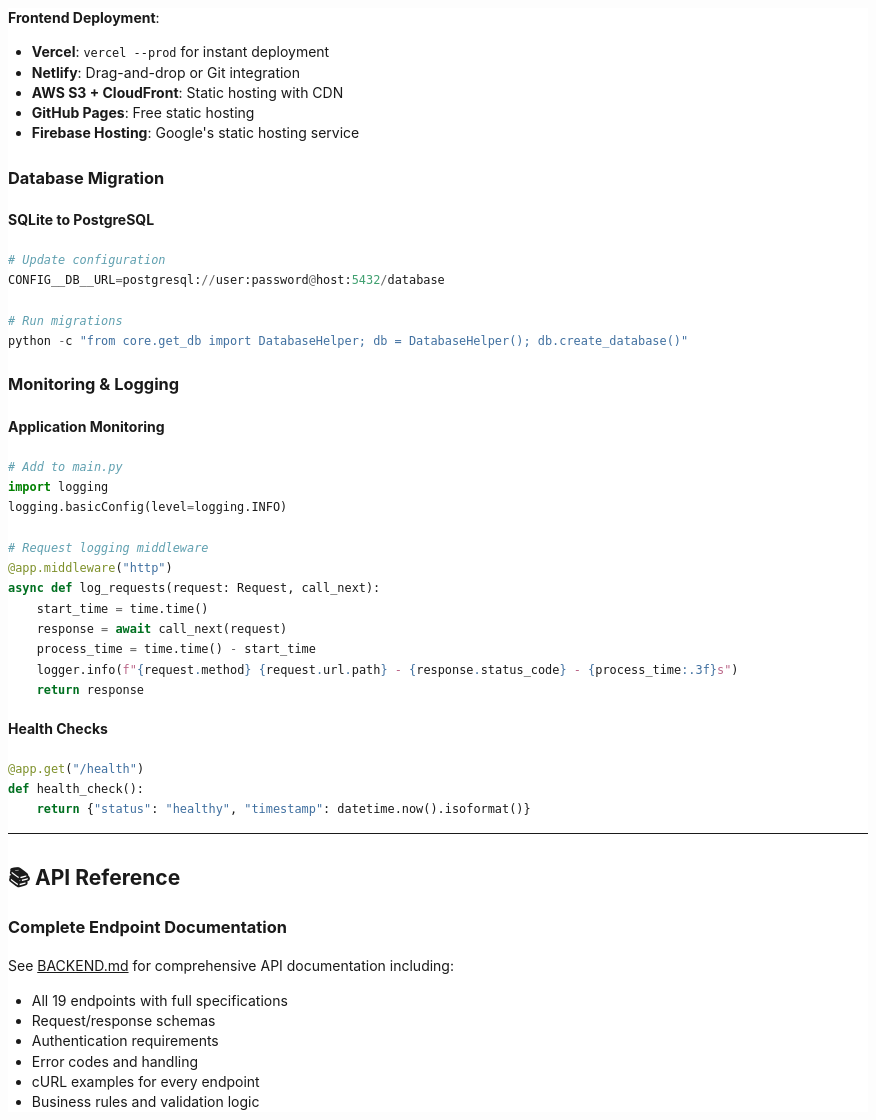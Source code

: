 **Frontend Deployment**:
- **Vercel**: `vercel --prod` for instant deployment
- **Netlify**: Drag-and-drop or Git integration
- **AWS S3 + CloudFront**: Static hosting with CDN
- **GitHub Pages**: Free static hosting
- **Firebase Hosting**: Google's static hosting service

### Database Migration

#### SQLite to PostgreSQL
```python
# Update configuration
CONFIG__DB__URL=postgresql://user:password@host:5432/database

# Run migrations
python -c "from core.get_db import DatabaseHelper; db = DatabaseHelper(); db.create_database()"
```

### Monitoring & Logging

#### Application Monitoring
```python
# Add to main.py
import logging
logging.basicConfig(level=logging.INFO)

# Request logging middleware
@app.middleware("http")
async def log_requests(request: Request, call_next):
    start_time = time.time()
    response = await call_next(request)
    process_time = time.time() - start_time
    logger.info(f"{request.method} {request.url.path} - {response.status_code} - {process_time:.3f}s")
    return response
```

#### Health Checks
```python
@app.get("/health")
def health_check():
    return {"status": "healthy", "timestamp": datetime.now().isoformat()}
```

---

## 📚 API Reference

### Complete Endpoint Documentation

See [BACKEND.md](./BACKEND.md) for comprehensive API documentation including:
- All 19 endpoints with full specifications
- Request/response schemas
- Authentication requirements
- Error codes and handling
- cURL examples for every endpoint
- Business rules and validation logic
